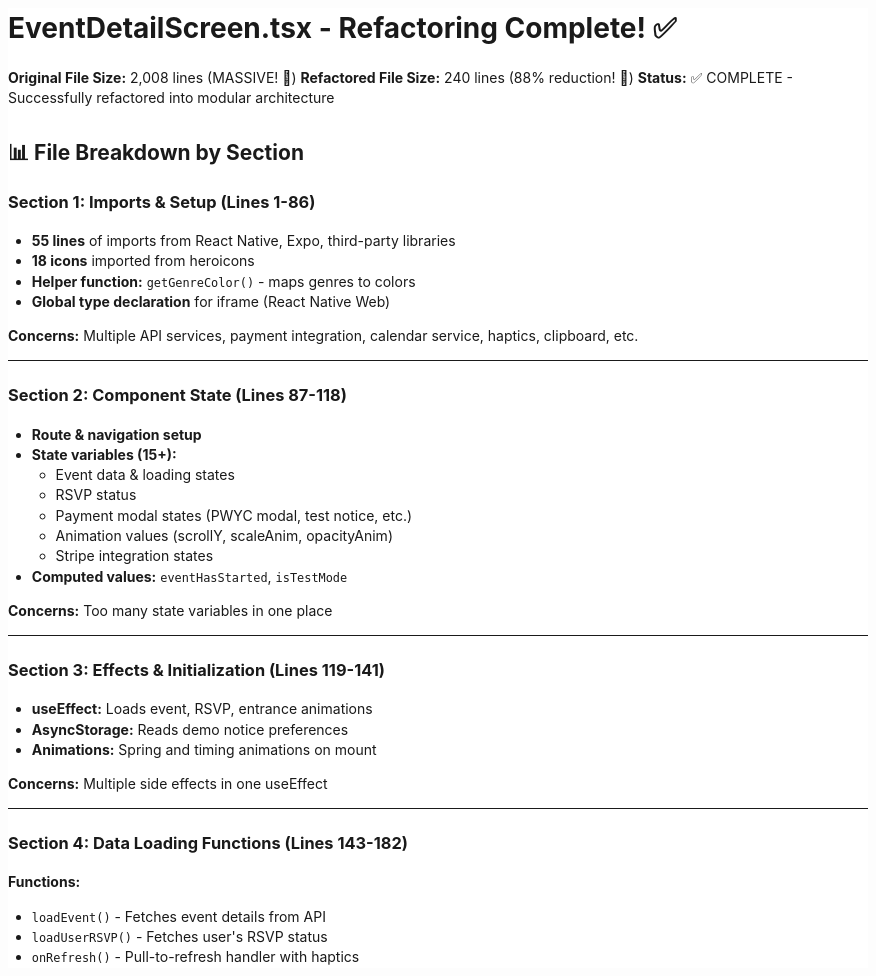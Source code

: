 # EventDetailScreen.tsx - Refactoring Complete! ✅

**Original File Size:** 2,008 lines (MASSIVE! 🚨)
**Refactored File Size:** 240 lines (88% reduction! 🎉)
**Status:** ✅ COMPLETE - Successfully refactored into modular architecture

## 📊 **File Breakdown by Section**

### **Section 1: Imports & Setup** (Lines 1-86)

- **55 lines** of imports from React Native, Expo, third-party libraries
- **18 icons** imported from heroicons
- **Helper function:** `getGenreColor()` - maps genres to colors
- **Global type declaration** for iframe (React Native Web)

**Concerns:** Multiple API services, payment integration, calendar service, haptics, clipboard, etc.

---

### **Section 2: Component State** (Lines 87-118)

- **Route & navigation setup**
- **State variables (15+):**
  - Event data & loading states
  - RSVP status
  - Payment modal states (PWYC modal, test notice, etc.)
  - Animation values (scrollY, scaleAnim, opacityAnim)
  - Stripe integration states
- **Computed values:** `eventHasStarted`, `isTestMode`

**Concerns:** Too many state variables in one place

---

### **Section 3: Effects & Initialization** (Lines 119-141)

- **useEffect:** Loads event, RSVP, entrance animations
- **AsyncStorage:** Reads demo notice preferences
- **Animations:** Spring and timing animations on mount

**Concerns:** Multiple side effects in one useEffect

---

### **Section 4: Data Loading Functions** (Lines 143-182)

**Functions:**

- `loadEvent()` - Fetches event details from API
- `loadUserRSVP()` - Fetches user's RSVP status
- `onRefresh()` - Pull-to-refresh handler with haptics
